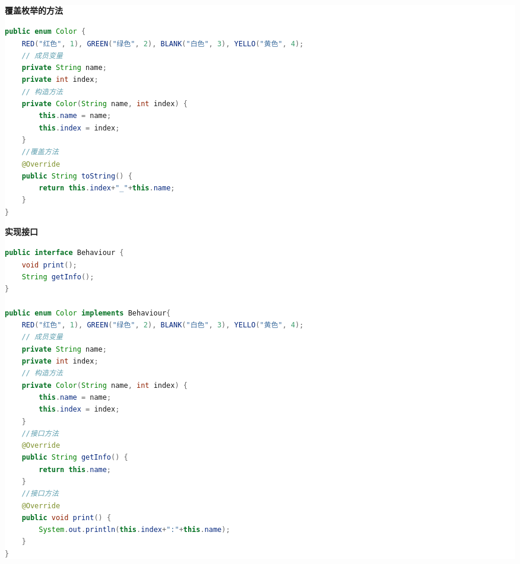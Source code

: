 
**覆盖枚举的方法**

```java
public enum Color {
    RED("红色", 1), GREEN("绿色", 2), BLANK("白色", 3), YELLO("黄色", 4);
    // 成员变量
    private String name;
    private int index;
    // 构造方法
    private Color(String name, int index) {
        this.name = name;
        this.index = index;
    }
    //覆盖方法
    @Override
    public String toString() {
        return this.index+"_"+this.name;
    }
}
```


**实现接口**

```java
public interface Behaviour {
    void print();
    String getInfo();
}

public enum Color implements Behaviour{
    RED("红色", 1), GREEN("绿色", 2), BLANK("白色", 3), YELLO("黄色", 4);
    // 成员变量
    private String name;
    private int index;
    // 构造方法
    private Color(String name, int index) {
        this.name = name;
        this.index = index;
    }
    //接口方法
    @Override
    public String getInfo() {
        return this.name;
    }
    //接口方法
    @Override
    public void print() {
        System.out.println(this.index+":"+this.name);
    }
}
```

